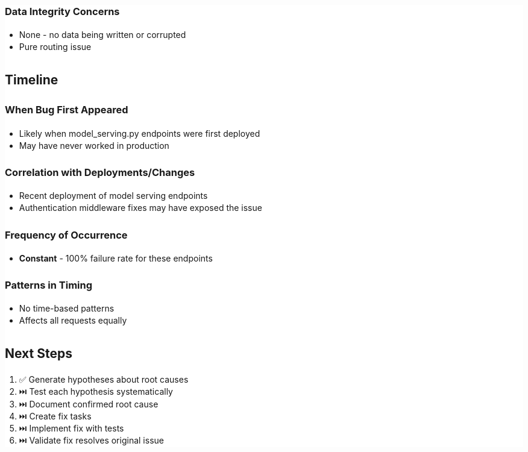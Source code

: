 ### Data Integrity Concerns
- None - no data being written or corrupted
- Pure routing issue

## Timeline

### When Bug First Appeared
- Likely when model_serving.py endpoints were first deployed
- May have never worked in production

### Correlation with Deployments/Changes
- Recent deployment of model serving endpoints
- Authentication middleware fixes may have exposed the issue

### Frequency of Occurrence
- **Constant** - 100% failure rate for these endpoints

### Patterns in Timing
- No time-based patterns
- Affects all requests equally

## Next Steps

1. ✅ Generate hypotheses about root causes
2. ⏭️ Test each hypothesis systematically
3. ⏭️ Document confirmed root cause
4. ⏭️ Create fix tasks
5. ⏭️ Implement fix with tests
6. ⏭️ Validate fix resolves original issue
